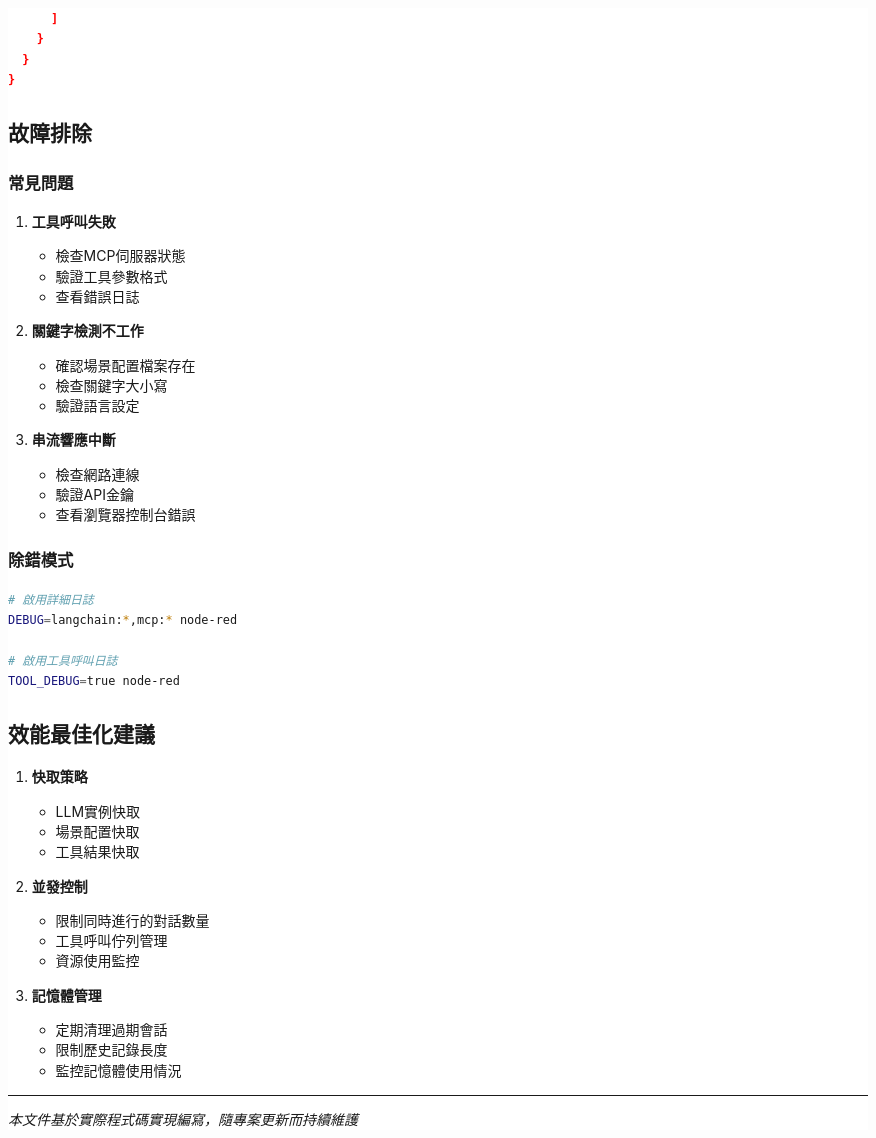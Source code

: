 ```json
      ]
    }
  }
}
```

## 故障排除

### 常見問題

1. **工具呼叫失敗**
   - 檢查MCP伺服器狀態
   - 驗證工具參數格式
   - 查看錯誤日誌

2. **關鍵字檢測不工作**
   - 確認場景配置檔案存在
   - 檢查關鍵字大小寫
   - 驗證語言設定

3. **串流響應中斷**
   - 檢查網路連線
   - 驗證API金鑰
   - 查看瀏覽器控制台錯誤

### 除錯模式

```bash
# 啟用詳細日誌
DEBUG=langchain:*,mcp:* node-red

# 啟用工具呼叫日誌
TOOL_DEBUG=true node-red
```

## 效能最佳化建議

1. **快取策略**
   - LLM實例快取
   - 場景配置快取
   - 工具結果快取

2. **並發控制**
   - 限制同時進行的對話數量
   - 工具呼叫佇列管理
   - 資源使用監控

3. **記憶體管理**
   - 定期清理過期會話
   - 限制歷史記錄長度
   - 監控記憶體使用情況

---

*本文件基於實際程式碼實現編寫，隨專案更新而持續維護*